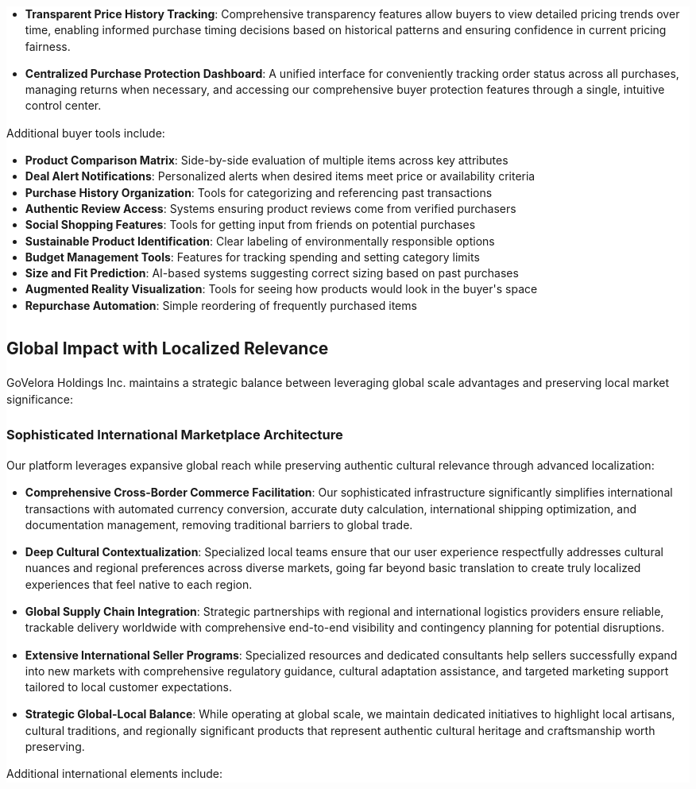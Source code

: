 - **Transparent Price History Tracking**: Comprehensive transparency features allow buyers to view detailed pricing trends over time, enabling informed purchase timing decisions based on historical patterns and ensuring confidence in current pricing fairness.

- **Centralized Purchase Protection Dashboard**: A unified interface for conveniently tracking order status across all purchases, managing returns when necessary, and accessing our comprehensive buyer protection features through a single, intuitive control center.

Additional buyer tools include:

- **Product Comparison Matrix**: Side-by-side evaluation of multiple items across key attributes
- **Deal Alert Notifications**: Personalized alerts when desired items meet price or availability criteria
- **Purchase History Organization**: Tools for categorizing and referencing past transactions
- **Authentic Review Access**: Systems ensuring product reviews come from verified purchasers
- **Social Shopping Features**: Tools for getting input from friends on potential purchases
- **Sustainable Product Identification**: Clear labeling of environmentally responsible options
- **Budget Management Tools**: Features for tracking spending and setting category limits
- **Size and Fit Prediction**: AI-based systems suggesting correct sizing based on past purchases
- **Augmented Reality Visualization**: Tools for seeing how products would look in the buyer's space
- **Repurchase Automation**: Simple reordering of frequently purchased items

## Global Impact with Localized Relevance

GoVelora Holdings Inc. maintains a strategic balance between leveraging global scale advantages and preserving local market significance:

### Sophisticated International Marketplace Architecture

Our platform leverages expansive global reach while preserving authentic cultural relevance through advanced localization:

- **Comprehensive Cross-Border Commerce Facilitation**: Our sophisticated infrastructure significantly simplifies international transactions with automated currency conversion, accurate duty calculation, international shipping optimization, and documentation management, removing traditional barriers to global trade.

- **Deep Cultural Contextualization**: Specialized local teams ensure that our user experience respectfully addresses cultural nuances and regional preferences across diverse markets, going far beyond basic translation to create truly localized experiences that feel native to each region.

- **Global Supply Chain Integration**: Strategic partnerships with regional and international logistics providers ensure reliable, trackable delivery worldwide with comprehensive end-to-end visibility and contingency planning for potential disruptions.

- **Extensive International Seller Programs**: Specialized resources and dedicated consultants help sellers successfully expand into new markets with comprehensive regulatory guidance, cultural adaptation assistance, and targeted marketing support tailored to local customer expectations.

- **Strategic Global-Local Balance**: While operating at global scale, we maintain dedicated initiatives to highlight local artisans, cultural traditions, and regionally significant products that represent authentic cultural heritage and craftsmanship worth preserving.

Additional international elements include:
